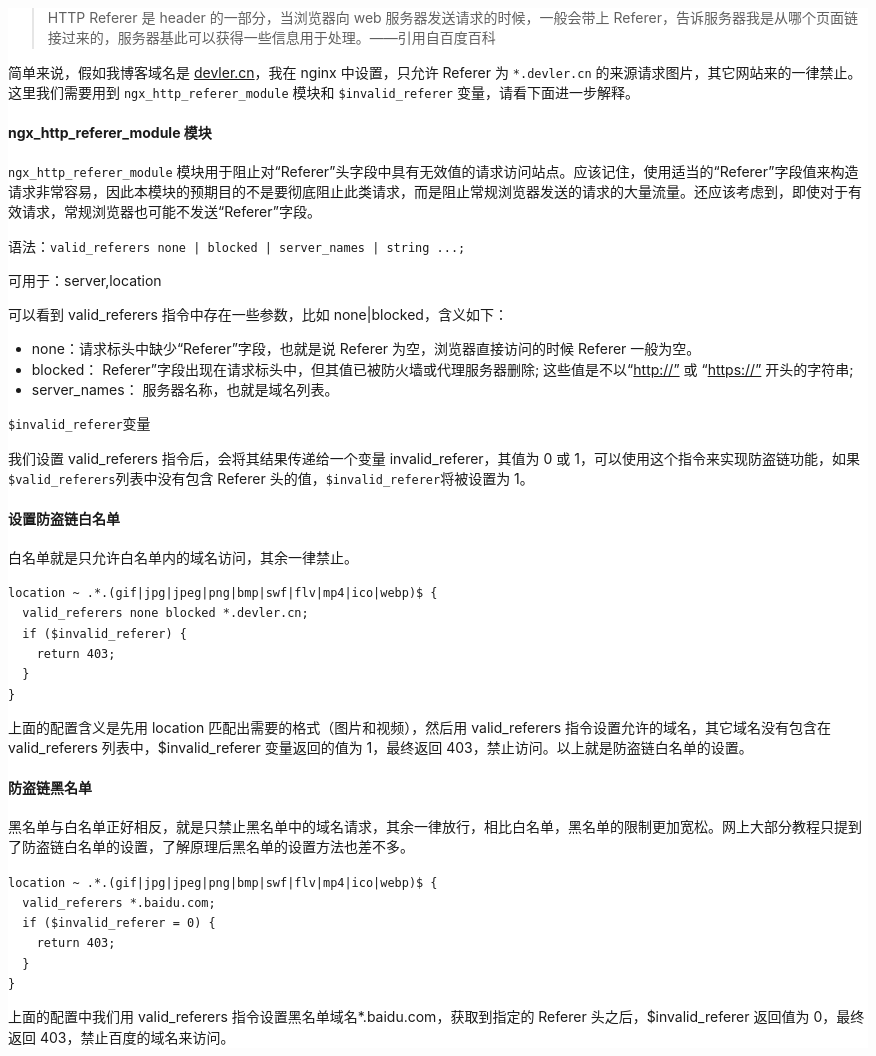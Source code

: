 > HTTP Referer 是 header 的一部分，当浏览器向 web 服务器发送请求的时候，一般会带上 Referer，告诉服务器我是从哪个页面链接过来的，服务器基此可以获得一些信息用于处理。——引用自百度百科

简单来说，假如我博客域名是 [devler.cn](http://xn--devler-vy0j03sbubo1swtetzhynxzfn.cn)，我在 nginx 中设置，只允许 Referer 为 `*.devler.cn` 的来源请求图片，其它网站来的一律禁止。这里我们需要用到 `ngx_http_referer_module` 模块和 `$invalid_referer` 变量，请看下面进一步解释。

#### ngx_http_referer_module 模块

`ngx_http_referer_module` 模块用于阻止对“Referer”头字段中具有无效值的请求访问站点。应该记住，使用适当的“Referer”字段值来构造请求非常容易，因此本模块的预期目的不是要彻底阻止此类请求，而是阻止常规浏览器发送的请求的大量流量。还应该考虑到，即使对于有效请求，常规浏览器也可能不发送“Referer”字段。

语法：`valid_referers none | blocked | server_names | string ...;`

可用于：server,location

可以看到 valid_referers 指令中存在一些参数，比如 none|blocked，含义如下：

- none：请求标头中缺少“Referer”字段，也就是说 Referer 为空，浏览器直接访问的时候 Referer 一般为空。
- blocked： Referer”字段出现在请求标头中，但其值已被防火墙或代理服务器删除; 这些值是不以“[http://”](http://xn--ivg/) 或 “[https://”](https://xn--ivg/) 开头的字符串;
- server_names： 服务器名称，也就是域名列表。

`$invalid_referer`变量

我们设置 valid_referers 指令后，会将其结果传递给一个变量 invalid_referer，其值为 0 或 1，可以使用这个指令来实现防盗链功能，如果 `$valid_referers`列表中没有包含 Referer 头的值，`$invalid_referer`将被设置为 1。

#### 设置防盗链白名单

白名单就是只允许白名单内的域名访问，其余一律禁止。

```nginx
location ~ .*.(gif|jpg|jpeg|png|bmp|swf|flv|mp4|ico|webp)$ {
  valid_referers none blocked *.devler.cn;
  if ($invalid_referer) {
    return 403;
  }
}
```

上面的配置含义是先用 location 匹配出需要的格式（图片和视频），然后用 valid_referers 指令设置允许的域名，其它域名没有包含在 valid_referers 列表中，$invalid_referer 变量返回的值为 1，最终返回 403，禁止访问。以上就是防盗链白名单的设置。

#### 防盗链黑名单

黑名单与白名单正好相反，就是只禁止黑名单中的域名请求，其余一律放行，相比白名单，黑名单的限制更加宽松。网上大部分教程只提到了防盗链白名单的设置，了解原理后黑名单的设置方法也差不多。

```nginx
location ~ .*.(gif|jpg|jpeg|png|bmp|swf|flv|mp4|ico|webp)$ {
  valid_referers *.baidu.com;
  if ($invalid_referer = 0) {
    return 403;
  }
}
```

上面的配置中我们用 valid_referers 指令设置黑名单域名\*.baidu.com，获取到指定的 Referer 头之后，$invalid_referer 返回值为 0，最终返回 403，禁止百度的域名来访问。
